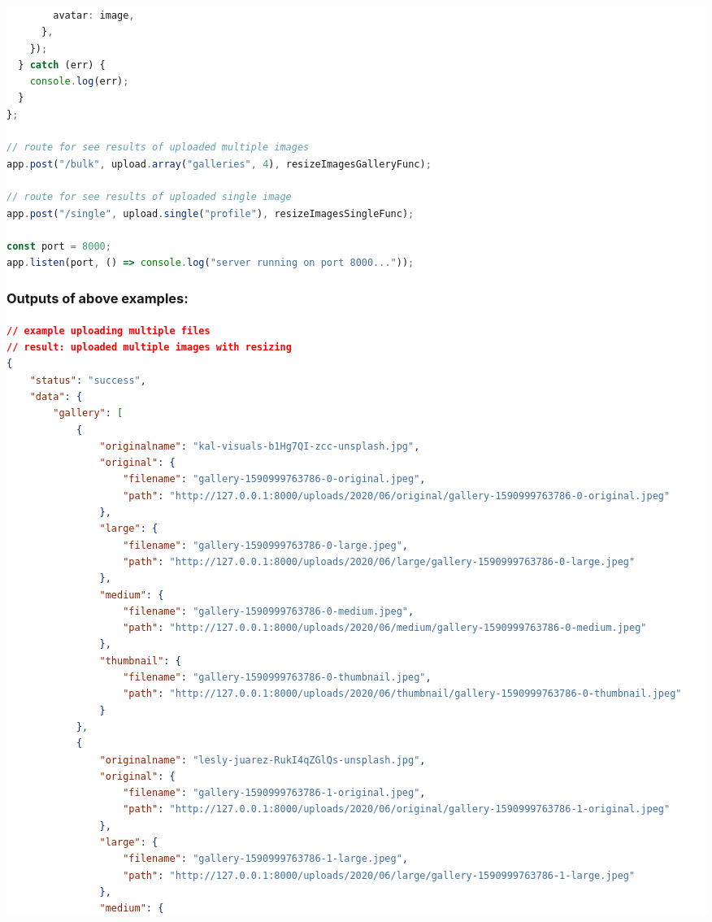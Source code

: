 ```javascript
        avatar: image,
      },
    });
  } catch (err) {
    console.log(err);
  }
};

// route for see results of uploaded multiple images
app.post("/bulk", upload.array("galleries", 4), resizeImagesGalleryFunc);

// route for see results of uploaded single image
app.post("/single", upload.single("profile"), resizeImagesSingleFunc);

const port = 8000;
app.listen(port, () => console.log("server running on port 8000..."));
```

### Outputs of above examples:

```json
// example uploading multiple files
// result: uploaded multiple images with resizing
{
    "status": "success",
    "data": {
        "gallery": [
            {
                "originalname": "kal-visuals-b1Hg7QI-zcc-unsplash.jpg",
                "original": {
                    "filename": "gallery-1590999763786-0-original.jpeg",
                    "path": "http://127.0.0.1:8000/uploads/2020/06/original/gallery-1590999763786-0-original.jpeg"
                },
                "large": {
                    "filename": "gallery-1590999763786-0-large.jpeg",
                    "path": "http://127.0.0.1:8000/uploads/2020/06/large/gallery-1590999763786-0-large.jpeg"
                },
                "medium": {
                    "filename": "gallery-1590999763786-0-medium.jpeg",
                    "path": "http://127.0.0.1:8000/uploads/2020/06/medium/gallery-1590999763786-0-medium.jpeg"
                },
                "thumbnail": {
                    "filename": "gallery-1590999763786-0-thumbnail.jpeg",
                    "path": "http://127.0.0.1:8000/uploads/2020/06/thumbnail/gallery-1590999763786-0-thumbnail.jpeg"
                }
            },
            {
                "originalname": "lesly-juarez-RukI4qZGlQs-unsplash.jpg",
                "original": {
                    "filename": "gallery-1590999763786-1-original.jpeg",
                    "path": "http://127.0.0.1:8000/uploads/2020/06/original/gallery-1590999763786-1-original.jpeg"
                },
                "large": {
                    "filename": "gallery-1590999763786-1-large.jpeg",
                    "path": "http://127.0.0.1:8000/uploads/2020/06/large/gallery-1590999763786-1-large.jpeg"
                },
                "medium": {
```